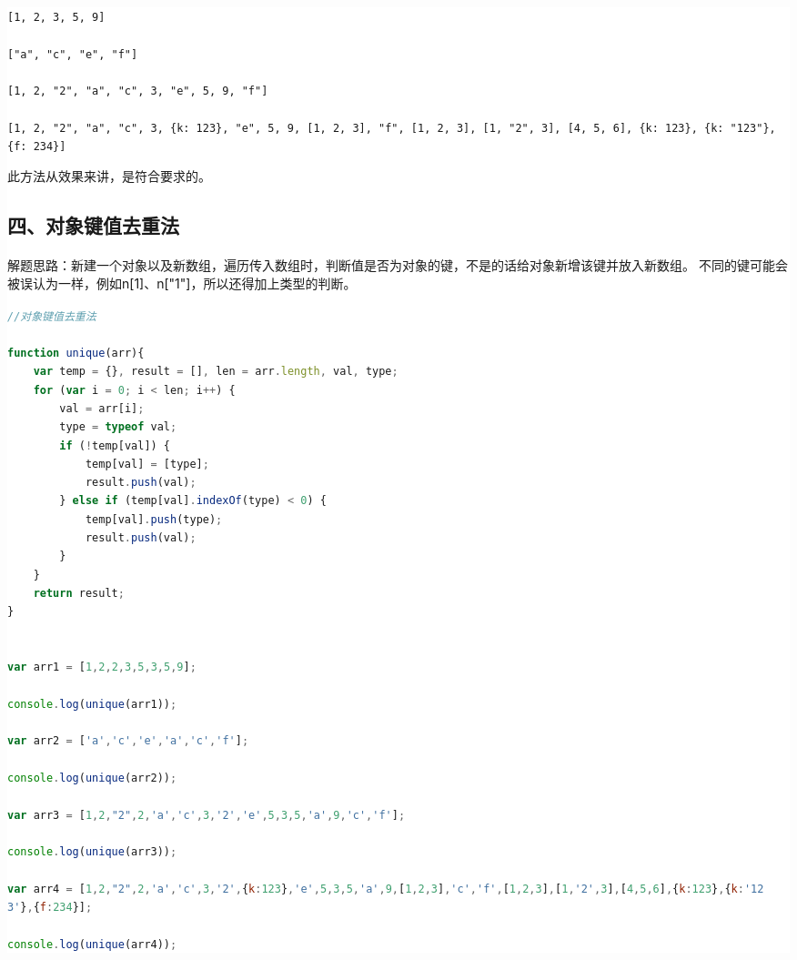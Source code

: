 ```shell
[1, 2, 3, 5, 9]

["a", "c", "e", "f"]

[1, 2, "2", "a", "c", 3, "e", 5, 9, "f"]

[1, 2, "2", "a", "c", 3, {k: 123}, "e", 5, 9, [1, 2, 3], "f", [1, 2, 3], [1, "2", 3], [4, 5, 6], {k: 123}, {k: "123"}, {f: 234}]
```

此方法从效果来讲，是符合要求的。


## 四、对象键值去重法

解题思路：新建一个对象以及新数组，遍历传入数组时，判断值是否为对象的键，不是的话给对象新增该键并放入新数组。 不同的键可能会被误认为一样，例如n[1]、n["1"]，所以还得加上类型的判断。 

```js
//对象键值去重法

function unique(arr){
    var temp = {}, result = [], len = arr.length, val, type;
    for (var i = 0; i < len; i++) {
        val = arr[i];
        type = typeof val;
        if (!temp[val]) {
            temp[val] = [type];
            result.push(val);
        } else if (temp[val].indexOf(type) < 0) {
            temp[val].push(type);
            result.push(val);
        }
    }
    return result;
}


var arr1 = [1,2,2,3,5,3,5,9];

console.log(unique(arr1)); 

var arr2 = ['a','c','e','a','c','f'];

console.log(unique(arr2));

var arr3 = [1,2,"2",2,'a','c',3,'2','e',5,3,5,'a',9,'c','f'];

console.log(unique(arr3)); 

var arr4 = [1,2,"2",2,'a','c',3,'2',{k:123},'e',5,3,5,'a',9,[1,2,3],'c','f',[1,2,3],[1,'2',3],[4,5,6],{k:123},{k:'123'},{f:234}];

console.log(unique(arr4)); 
```
